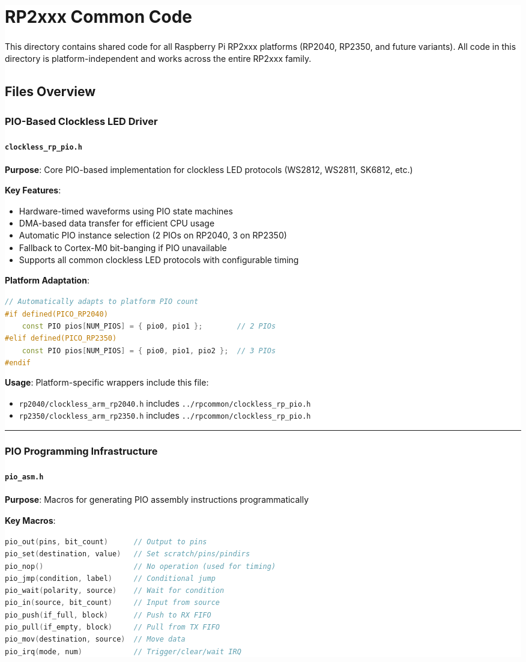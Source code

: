 # RP2xxx Common Code

This directory contains shared code for all Raspberry Pi RP2xxx platforms (RP2040, RP2350, and future variants). All code in this directory is platform-independent and works across the entire RP2xxx family.

## Files Overview

### PIO-Based Clockless LED Driver

#### `clockless_rp_pio.h`
**Purpose**: Core PIO-based implementation for clockless LED protocols (WS2812, WS2811, SK6812, etc.)

**Key Features**:
- Hardware-timed waveforms using PIO state machines
- DMA-based data transfer for efficient CPU usage
- Automatic PIO instance selection (2 PIOs on RP2040, 3 on RP2350)
- Fallback to Cortex-M0 bit-banging if PIO unavailable
- Supports all common clockless LED protocols with configurable timing

**Platform Adaptation**:
```cpp
// Automatically adapts to platform PIO count
#if defined(PICO_RP2040)
    const PIO pios[NUM_PIOS] = { pio0, pio1 };        // 2 PIOs
#elif defined(PICO_RP2350)
    const PIO pios[NUM_PIOS] = { pio0, pio1, pio2 };  // 3 PIOs
#endif
```

**Usage**: Platform-specific wrappers include this file:
- `rp2040/clockless_arm_rp2040.h` includes `../rpcommon/clockless_rp_pio.h`
- `rp2350/clockless_arm_rp2350.h` includes `../rpcommon/clockless_rp_pio.h`

---

### PIO Programming Infrastructure

#### `pio_asm.h`
**Purpose**: Macros for generating PIO assembly instructions programmatically

**Key Macros**:
```cpp
pio_out(pins, bit_count)      // Output to pins
pio_set(destination, value)   // Set scratch/pins/pindirs
pio_nop()                     // No operation (used for timing)
pio_jmp(condition, label)     // Conditional jump
pio_wait(polarity, source)    // Wait for condition
pio_in(source, bit_count)     // Input from source
pio_push(if_full, block)      // Push to RX FIFO
pio_pull(if_empty, block)     // Pull from TX FIFO
pio_mov(destination, source)  // Move data
pio_irq(mode, num)            // Trigger/clear/wait IRQ
```

